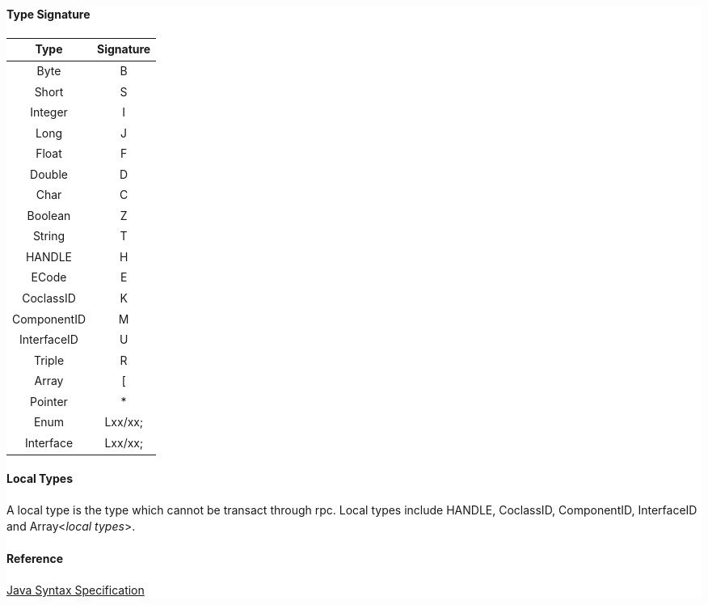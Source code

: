 #### Type Signature

| Type        | Signature |
|:-----------:|:---------:|
| Byte        |     B     |
| Short       |     S     |
| Integer     |     I     |
| Long        |     J     |
| Float       |     F     |
| Double      |     D     |
| Char        |     C     |
| Boolean     |     Z     |
| String      |     T     |
| HANDLE      |     H     |
| ECode       |     E     |
| CoclassID   |     K     |
| ComponentID |     M     |
| InterfaceID |     U     |
| Triple      |     R     |
| Array       |     [     |
| Pointer     |     *     |
| Enum        | Lxx/xx;   |
| Interface   | Lxx/xx;   |

#### Local Types
A local type is the type which cannot be transact through rpc. Local types include HANDLE, CoclassID, ComponentID, InterfaceID and Array<*local types*>.

#### Reference
[Java Syntax Specification](https://users-cs.au.dk/amoeller/RegAut/JavaBNF.html)
